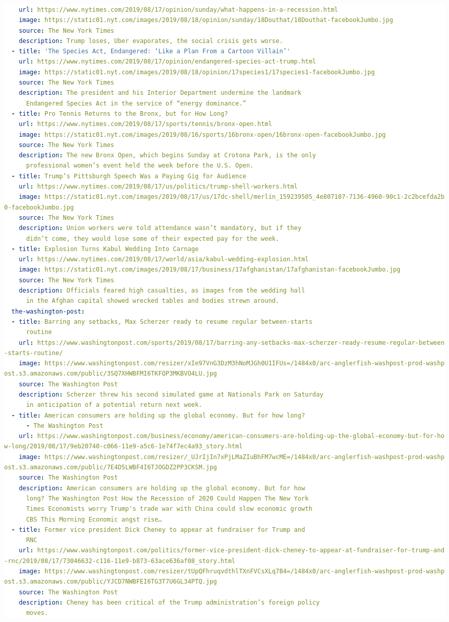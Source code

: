 ```yaml
    url: https://www.nytimes.com/2019/08/17/opinion/sunday/what-happens-in-a-recession.html
    image: https://static01.nyt.com/images/2019/08/18/opinion/sunday/18Douthat/18Douthat-facebookJumbo.jpg
    source: The New York Times
    description: Trump loses, Uber evaporates, the social crisis gets worse.
  - title: 'The Species Act, Endangered: ‘Like a Plan From a Cartoon Villain’'
    url: https://www.nytimes.com/2019/08/17/opinion/endangered-species-act-trump.html
    image: https://static01.nyt.com/images/2019/08/18/opinion/17species1/17species1-facebookJumbo.jpg
    source: The New York Times
    description: The president and his Interior Department undermine the landmark
      Endangered Species Act in the service of “energy dominance.”
  - title: Pro Tennis Returns to the Bronx, but for How Long?
    url: https://www.nytimes.com/2019/08/17/sports/tennis/bronx-open.html
    image: https://static01.nyt.com/images/2019/08/16/sports/16bronx-open/16bronx-open-facebookJumbo.jpg
    source: The New York Times
    description: The new Bronx Open, which begins Sunday at Crotona Park, is the only
      professional women’s event held the week before the U.S. Open.
  - title: Trump’s Pittsburgh Speech Was a Paying Gig for Audience
    url: https://www.nytimes.com/2019/08/17/us/politics/trump-shell-workers.html
    image: https://static01.nyt.com/images/2019/08/17/us/17dc-shell/merlin_159239505_4e807107-7136-4960-90c1-2c2bcefda2b0-facebookJumbo.jpg
    source: The New York Times
    description: Union workers were told attendance wasn’t mandatory, but if they
      didn’t come, they would lose some of their expected pay for the week.
  - title: Explosion Turns Kabul Wedding Into Carnage
    url: https://www.nytimes.com/2019/08/17/world/asia/kabul-wedding-explosion.html
    image: https://static01.nyt.com/images/2019/08/17/business/17afghanistan/17afghanistan-facebookJumbo.jpg
    source: The New York Times
    description: Officials feared high casualties, as images from the wedding hall
      in the Afghan capital showed wrecked tables and bodies strewn around.
  the-washington-post:
  - title: Barring any setbacks, Max Scherzer ready to resume regular between-starts
      routine
    url: https://www.washingtonpost.com/sports/2019/08/17/barring-any-setbacks-max-scherzer-ready-resume-regular-between-starts-routine/
    image: https://www.washingtonpost.com/resizer/xIe97VnG3DzM3hNoMJGh0U1IFUs=/1484x0/arc-anglerfish-washpost-prod-washpost.s3.amazonaws.com/public/3SQ7XHWBFMI6TKFQP3MKBVO4LU.jpg
    source: The Washington Post
    description: Scherzer threw his second simulated game at Nationals Park on Saturday
      in anticipation of a potential return next week.
  - title: American consumers are holding up the global economy. But for how long?
      - The Washington Post
    url: https://www.washingtonpost.com/business/economy/american-consumers-are-holding-up-the-global-economy-but-for-how-long/2019/08/17/9eb20740-c066-11e9-a5c6-1e74f7ec4a93_story.html
    image: https://www.washingtonpost.com/resizer/_UJrIjIn7xPjLMaZIuBhFM7wcME=/1484x0/arc-anglerfish-washpost-prod-washpost.s3.amazonaws.com/public/7E4D5LWBF4I6TJOGDZ2PP3CKSM.jpg
    source: The Washington Post
    description: American consumers are holding up the global economy. But for how
      long? The Washington Post How the Recession of 2020 Could Happen The New York
      Times Economists worry Trump's trade war with China could slow economic growth
      CBS This Morning Economic angst rise…
  - title: Former vice president Dick Cheney to appear at fundraiser for Trump and
      RNC
    url: https://www.washingtonpost.com/politics/former-vice-president-dick-cheney-to-appear-at-fundraiser-for-trump-and-rnc/2019/08/17/73046632-c116-11e9-b873-63ace636af08_story.html
    image: https://www.washingtonpost.com/resizer/tUpQFhruqvdthlTXnFVCsXLq7B4=/1484x0/arc-anglerfish-washpost-prod-washpost.s3.amazonaws.com/public/YJCD7NWBFEI6TG3T7U6GL34PTQ.jpg
    source: The Washington Post
    description: Cheney has been critical of the Trump administration’s foreign policy
      moves.
```